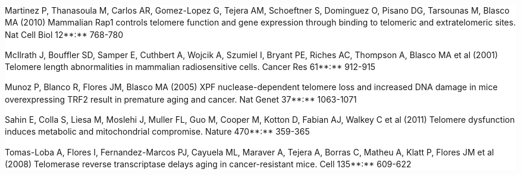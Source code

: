 Martinez P, Thanasoula M, Carlos AR, Gomez-Lopez G, Tejera AM, Schoeftner S, Dominguez O, Pisano DG, Tarsounas M, Blasco MA (2010) Mammalian Rap1 controls telomere function and gene expression through binding to telomeric and extratelomeric sites. Nat Cell Biol 12**:** 768-780

McIlrath J, Bouffler SD, Samper E, Cuthbert A, Wojcik A, Szumiel I, Bryant PE, Riches AC, Thompson A, Blasco MA et al (2001) Telomere length abnormalities in mammalian radiosensitive cells. Cancer Res 61**:** 912-915

Munoz P, Blanco R, Flores JM, Blasco MA (2005) XPF nuclease-dependent telomere loss and increased DNA damage in mice overexpressing TRF2 result in premature aging and cancer. Nat Genet 37**:** 1063-1071

Sahin E, Colla S, Liesa M, Moslehi J, Muller FL, Guo M, Cooper M, Kotton D, Fabian AJ, Walkey C et al (2011) Telomere dysfunction induces metabolic and mitochondrial compromise. Nature 470**:** 359-365

Tomas-Loba A, Flores I, Fernandez-Marcos PJ, Cayuela ML, Maraver A, Tejera A, Borras C, Matheu A, Klatt P, Flores JM et al (2008) Telomerase reverse transcriptase delays aging in cancer-resistant mice. Cell 135**:** 609-622